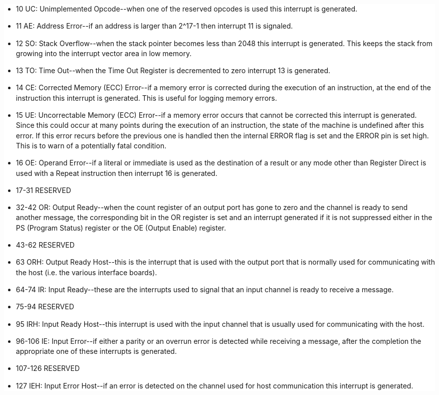 * 10 UC: Unimplemented Opcode--when one of the reserved opcodes is used
this interrupt is generated.

* 11 AE: Address Error--if an address is larger than 2^17-1 then interrupt
11 is signaled.

* 12 SO: Stack Overflow--when the stack pointer becomes less than 2048
this interrupt is generated. This keeps the stack from growing into the
interrupt vector area in low memory.

* 13 TO: Time Out--when the Time Out Register is decremented to zero
interrupt 13 is generated.

* 14 CE: Corrected Memory (ECC) Error--if a memory error is corrected
during the execution of an instruction, at the end of the instruction
this interrupt is generated. This is useful for logging memory errors.

* 15 UE: Uncorrectable Memory (ECC) Error--if a memory error occurs that
cannot be corrected this interrupt is generated. Since this could occur
at many points during the execution of an instruction, the state of
the machine is undefined after this error. If this error recurs before
the previous one is handled then the internal ERROR flag is set and the
ERROR pin is set high. This is to warn of a potentially fatal condition.

* 16 OE: Operand Error--if a literal or immediate is used as the
destination of a result or any mode other than Register Direct is used
with a Repeat instruction then interrupt 16 is generated.

* 17-31 RESERVED

* 32-42 OR: Output Ready--when the count register of an output port
has gone to zero and the channel is ready to send another message, the
corresponding bit in the OR register is set and an interrupt generated
if it is not suppressed either in the PS (Program Status) register or
the OE (Output Enable) register.

* 43-62 RESERVED

* 63 ORH: Output Ready Host--this is the interrupt that is used with
the output port that is normally used for communicating with the host
(i.e. the various interface boards).

* 64-74 IR: Input Ready--these are the interrupts used to signal that an
input channel is ready to receive a message.

* 75-94 RESERVED

* 95 IRH: Input Ready Host--this interrupt is used with the input channel
that is usually used for communicating with the host.

* 96-106 IE: Input Error--if either a parity or an overrun error is
detected while receiving a message, after the completion the appropriate
one of these interrupts is generated.

* 107-126 RESERVED

* 127 IEH: Input Error Host--if an error is detected on the channel used
for host communication this interrupt is generated.
